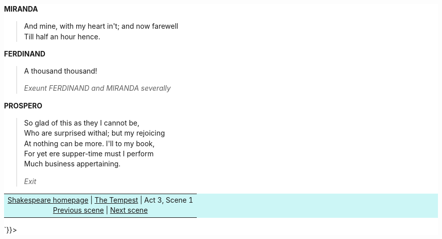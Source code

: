 <A NAME=speech23><b>MIRANDA</b></a>
<blockquote>
<A NAME=107>And mine, with my heart in't; and now farewell</A><br>
<A NAME=108>Till half an hour hence.</A><br>
</blockquote>

<A NAME=speech24><b>FERDINAND</b></a>
<blockquote>
<A NAME=109>A thousand thousand!</A><br>
<p><i>Exeunt FERDINAND and MIRANDA severally</i></p>
</blockquote>

<A NAME=speech25><b>PROSPERO</b></a>
<blockquote>
<A NAME=110>So glad of this as they I cannot be,</A><br>
<A NAME=111>Who are surprised withal; but my rejoicing</A><br>
<A NAME=112>At nothing can be more. I'll to my book,</A><br>
<A NAME=113>For yet ere supper-time must I perform</A><br>
<A NAME=114>Much business appertaining.</A><br>
<p><i>Exit</i></p>
</blockquote>
<table width="100%" bgcolor="#CCF6F6">
<tr><td class="nav" align="center">
      <a href="/Shakespeare">Shakespeare homepage</A> 
    | <A href="/Shakespeare/tempest/">The Tempest</A> 
    | Act 3, Scene 1
   <br>
      <a href="tempest.2.2.html">Previous scene</A>
    | <a href="tempest.3.2.html">Next scene</A>
</table>

</body>
</html>


</div>`}}></div>